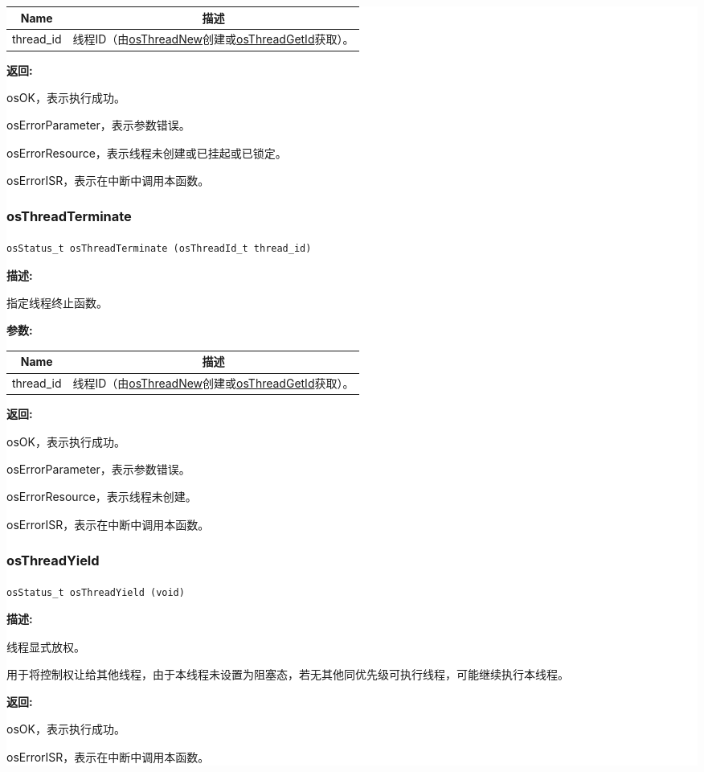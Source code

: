   | Name | 描述 | 
| -------- | -------- |
| thread_id | 线程ID（由[osThreadNew](#osthreadnew)创建或[osThreadGetId](#osthreadgetid)获取）。 | 

**返回:**

osOK，表示执行成功。

osErrorParameter，表示参数错误。

osErrorResource，表示线程未创建或已挂起或已锁定。

osErrorISR，表示在中断中调用本函数。


### osThreadTerminate


```
osStatus_t osThreadTerminate (osThreadId_t thread_id)
```

**描述:**

指定线程终止函数。

**参数:**

  | Name | 描述 | 
| -------- | -------- |
| thread_id | 线程ID（由[osThreadNew](#osthreadnew)创建或[osThreadGetId](#osthreadgetid)获取）。 | 

**返回:**

osOK，表示执行成功。

osErrorParameter，表示参数错误。

osErrorResource，表示线程未创建。

osErrorISR，表示在中断中调用本函数。


### osThreadYield


```
osStatus_t osThreadYield (void)
```

**描述:**

线程显式放权。

用于将控制权让给其他线程，由于本线程未设置为阻塞态，若无其他同优先级可执行线程，可能继续执行本线程。

**返回:**

osOK，表示执行成功。

osErrorISR，表示在中断中调用本函数。
